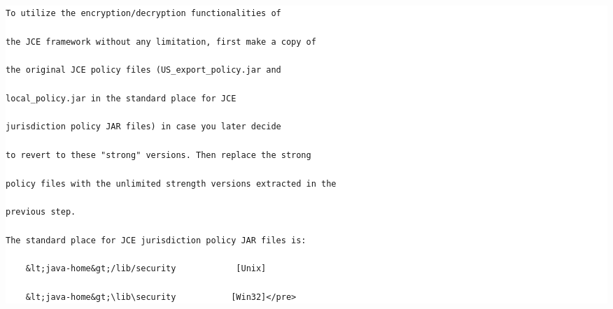     To utilize the encryption/decryption functionalities of

    the JCE framework without any limitation, first make a copy of

    the original JCE policy files (US_export_policy.jar and

    local_policy.jar in the standard place for JCE

    jurisdiction policy JAR files) in case you later decide

    to revert to these "strong" versions. Then replace the strong

    policy files with the unlimited strength versions extracted in the

    previous step.

    The standard place for JCE jurisdiction policy JAR files is:

        &lt;java-home&gt;/lib/security            [Unix]

        &lt;java-home&gt;\lib\security           [Win32]</pre> 
  
  
</div>